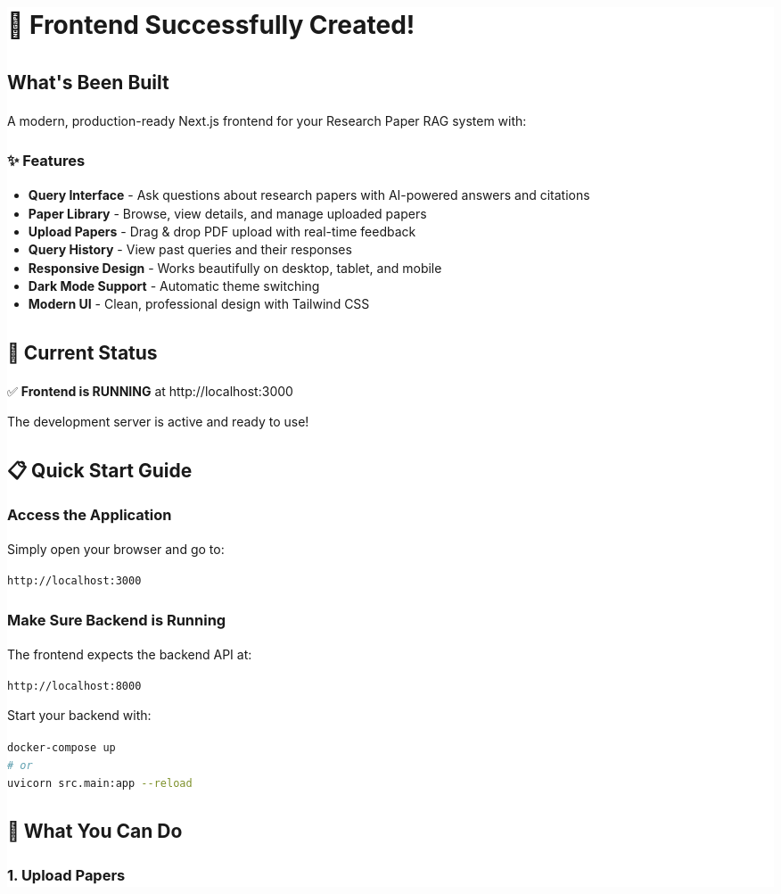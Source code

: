 # 🎉 Frontend Successfully Created!

## What's Been Built

A modern, production-ready Next.js frontend for your Research Paper RAG system with:

### ✨ Features

- **Query Interface** - Ask questions about research papers with AI-powered answers and citations
- **Paper Library** - Browse, view details, and manage uploaded papers
- **Upload Papers** - Drag & drop PDF upload with real-time feedback
- **Query History** - View past queries and their responses
- **Responsive Design** - Works beautifully on desktop, tablet, and mobile
- **Dark Mode Support** - Automatic theme switching
- **Modern UI** - Clean, professional design with Tailwind CSS

## 🚀 Current Status

✅ **Frontend is RUNNING** at http://localhost:3000

The development server is active and ready to use!

## 📋 Quick Start Guide

### Access the Application

Simply open your browser and go to:

```
http://localhost:3000
```

### Make Sure Backend is Running

The frontend expects the backend API at:

```
http://localhost:8000
```

Start your backend with:

```bash
docker-compose up
# or
uvicorn src.main:app --reload
```

## 🎨 What You Can Do

### 1. Upload Papers
